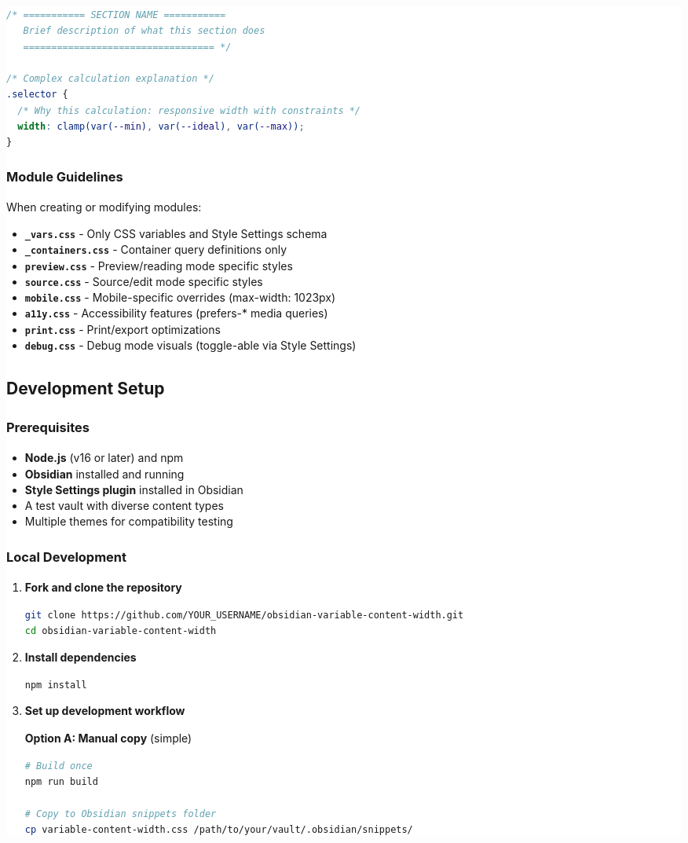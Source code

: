 ```css
/* =========== SECTION NAME ===========
   Brief description of what this section does
   ================================== */

/* Complex calculation explanation */
.selector {
  /* Why this calculation: responsive width with constraints */
  width: clamp(var(--min), var(--ideal), var(--max));
}
```

### Module Guidelines
When creating or modifying modules:

- **`_vars.css`** - Only CSS variables and Style Settings schema
- **`_containers.css`** - Container query definitions only
- **`preview.css`** - Preview/reading mode specific styles
- **`source.css`** - Source/edit mode specific styles
- **`mobile.css`** - Mobile-specific overrides (max-width: 1023px)
- **`a11y.css`** - Accessibility features (prefers-* media queries)
- **`print.css`** - Print/export optimizations
- **`debug.css`** - Debug mode visuals (toggle-able via Style Settings)

## Development Setup

### Prerequisites
- **Node.js** (v16 or later) and npm
- **Obsidian** installed and running
- **Style Settings plugin** installed in Obsidian
- A test vault with diverse content types
- Multiple themes for compatibility testing

### Local Development

1. **Fork and clone the repository**
   ```bash
   git clone https://github.com/YOUR_USERNAME/obsidian-variable-content-width.git
   cd obsidian-variable-content-width
   ```

2. **Install dependencies**
   ```bash
   npm install
   ```

3. **Set up development workflow**

   **Option A: Manual copy** (simple)
   ```bash
   # Build once
   npm run build

   # Copy to Obsidian snippets folder
   cp variable-content-width.css /path/to/your/vault/.obsidian/snippets/
   ```
